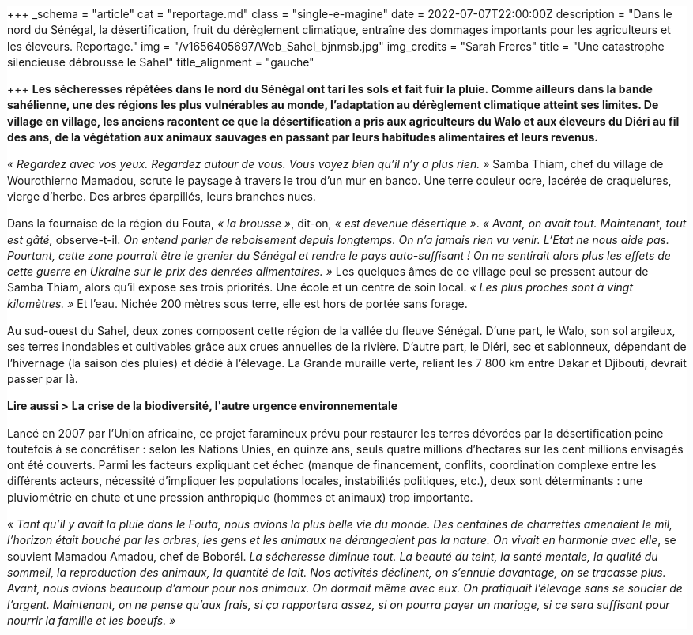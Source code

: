 +++
_schema = "article"
cat = "reportage.md"
class = "single-e-magine"
date = 2022-07-07T22:00:00Z
description = "Dans le nord du Sénégal, la désertification, fruit du dérèglement climatique, entraîne des dommages importants pour les agriculteurs et les éleveurs. Reportage."
img = "/v1656405697/Web_Sahel_bjnmsb.jpg"
img_credits = "Sarah Freres"
title = "Une catastrophe silencieuse débrousse le Sahel"
title_alignment = "gauche"

+++
**Les sécheresses répétées dans le nord du Sénégal ont tari les sols et fait fuir la pluie. Comme ailleurs dans la bande sahélienne, une des régions les plus vulnérables au monde, l’adaptation au dérèglement climatique atteint ses limites. De village en village, les anciens racontent ce que la désertification a pris aux agriculteurs du Walo et aux éleveurs du Diéri au fil des ans, de la végétation aux animaux sauvages en passant par leurs habitudes alimentaires et leurs revenus.**

_« Regardez avec vos yeux. Regardez autour de vous. Vous voyez bien qu’il n’y a plus rien. »_ Samba Thiam, chef du village de Wourothierno Mamadou, scrute le paysage à travers le trou d’un mur en banco. Une terre couleur ocre, lacérée de craquelures, vierge d’herbe. Des arbres éparpillés, leurs branches nues.

Dans la fournaise de la région du Fouta, _« la brousse »_, dit-on, _« est devenue désertique »_. _« Avant, on avait tout. Maintenant, tout est gâté,_ observe-t-il. _On entend parler de reboisement depuis longtemps. On n’a jamais rien vu venir. L’Etat ne nous aide pas. Pourtant, cette zone pourrait être le grenier du Sénégal et rendre le pays auto-suffisant ! On ne sentirait alors plus les effets de cette guerre en Ukraine sur le prix des denrées alimentaires. »_ Les quelques âmes de ce village peul se pressent autour de Samba Thiam, alors qu’il expose ses trois priorités. Une école et un centre de soin local. _« Les plus proches sont à vingt kilomètres. »_ Et l’eau. Nichée 200 mètres sous terre, elle est hors de portée sans forage.

Au sud-ouest du Sahel, deux zones composent cette région de la vallée du fleuve Sénégal. D’une part, le Walo, son sol argileux, ses terres inondables et cultivables grâce aux crues annuelles de la rivière. D’autre part, le Diéri, sec et sablonneux, dépendant de l’hivernage (la saison des pluies) et dédié à l’élevage. La Grande muraille verte, reliant les 7 800 km entre Dakar et Djibouti, devrait passer par là.

**Lire aussi >** [**La crise de la biodiversité, l'autre urgence environnementale**](https://www.imagine-magazine.com/libre-acces/analyse/crise-de-la-biodiversite-l-autre-urgence-environnementale/)

Lancé en 2007 par l’Union africaine, ce projet faramineux prévu pour restaurer les terres dévorées par la désertification peine toutefois à se concrétiser : selon les Nations Unies, en quinze ans, seuls quatre millions d’hectares sur les cent millions envisagés ont été couverts. Parmi les facteurs expliquant cet échec (manque de financement, conflits, coordination complexe entre les différents acteurs, nécessité d’impliquer les populations locales, instabilités politiques, etc.), deux sont déterminants : une pluviométrie en chute et une pression anthropique (hommes et animaux) trop importante.

_« Tant qu’il y avait la pluie dans le Fouta, nous avions la plus belle vie du monde. Des centaines de charrettes amenaient le mil, l’horizon était bouché par les arbres, les gens et les animaux ne dérangeaient pas la nature. On vivait en harmonie avec elle_, se souvient Mamadou Amadou, chef de Boborél. _La sécheresse diminue tout. La beauté du teint, la santé mentale, la qualité du sommeil, la reproduction des animaux, la quantité de lait. Nos activités déclinent, on s’ennuie davantage, on se tracasse plus. Avant, nous avions beaucoup d’amour pour nos animaux. On dormait même avec eux. On pratiquait l’élevage sans se soucier de l’argent. Maintenant, on ne pense qu’aux frais, si ça rapportera assez, si on pourra payer un mariage, si ce sera suffisant pour nourrir la famille et les boeufs. »_
